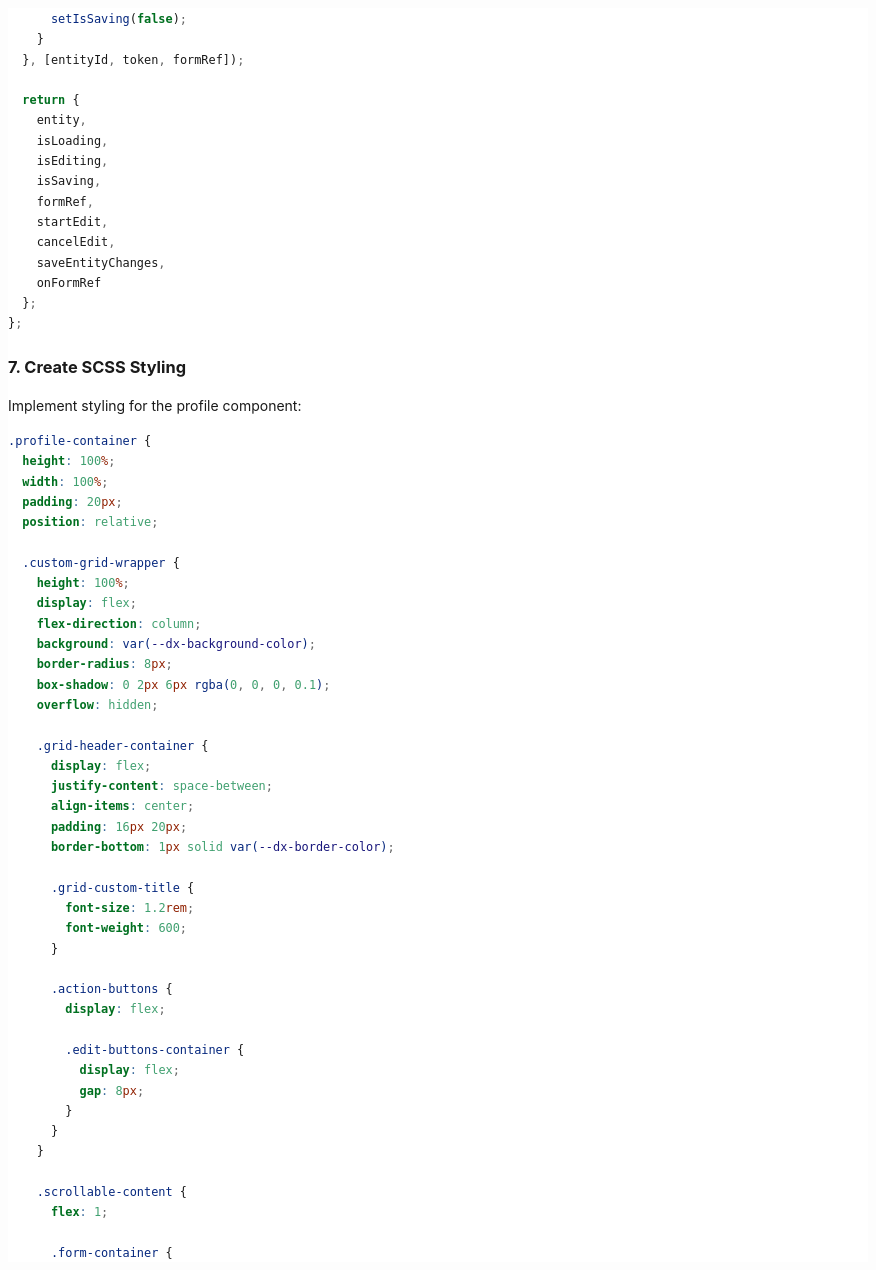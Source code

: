 ```typescript
      setIsSaving(false);
    }
  }, [entityId, token, formRef]);
  
  return {
    entity,
    isLoading,
    isEditing,
    isSaving,
    formRef,
    startEdit,
    cancelEdit,
    saveEntityChanges,
    onFormRef
  };
};
```

### 7. Create SCSS Styling

Implement styling for the profile component:

```scss
.profile-container {
  height: 100%;
  width: 100%;
  padding: 20px;
  position: relative;
  
  .custom-grid-wrapper {
    height: 100%;
    display: flex;
    flex-direction: column;
    background: var(--dx-background-color);
    border-radius: 8px;
    box-shadow: 0 2px 6px rgba(0, 0, 0, 0.1);
    overflow: hidden;
    
    .grid-header-container {
      display: flex;
      justify-content: space-between;
      align-items: center;
      padding: 16px 20px;
      border-bottom: 1px solid var(--dx-border-color);
      
      .grid-custom-title {
        font-size: 1.2rem;
        font-weight: 600;
      }
      
      .action-buttons {
        display: flex;
        
        .edit-buttons-container {
          display: flex;
          gap: 8px;
        }
      }
    }
    
    .scrollable-content {
      flex: 1;
      
      .form-container {
```